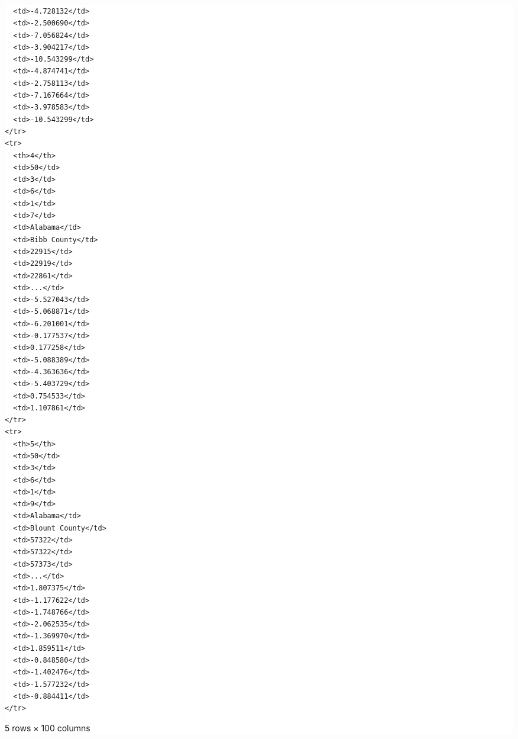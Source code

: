       <td>-4.728132</td>
      <td>-2.500690</td>
      <td>-7.056824</td>
      <td>-3.904217</td>
      <td>-10.543299</td>
      <td>-4.874741</td>
      <td>-2.758113</td>
      <td>-7.167664</td>
      <td>-3.978583</td>
      <td>-10.543299</td>
    </tr>
    <tr>
      <th>4</th>
      <td>50</td>
      <td>3</td>
      <td>6</td>
      <td>1</td>
      <td>7</td>
      <td>Alabama</td>
      <td>Bibb County</td>
      <td>22915</td>
      <td>22919</td>
      <td>22861</td>
      <td>...</td>
      <td>-5.527043</td>
      <td>-5.068871</td>
      <td>-6.201001</td>
      <td>-0.177537</td>
      <td>0.177258</td>
      <td>-5.088389</td>
      <td>-4.363636</td>
      <td>-5.403729</td>
      <td>0.754533</td>
      <td>1.107861</td>
    </tr>
    <tr>
      <th>5</th>
      <td>50</td>
      <td>3</td>
      <td>6</td>
      <td>1</td>
      <td>9</td>
      <td>Alabama</td>
      <td>Blount County</td>
      <td>57322</td>
      <td>57322</td>
      <td>57373</td>
      <td>...</td>
      <td>1.807375</td>
      <td>-1.177622</td>
      <td>-1.748766</td>
      <td>-2.062535</td>
      <td>-1.369970</td>
      <td>1.859511</td>
      <td>-0.848580</td>
      <td>-1.402476</td>
      <td>-1.577232</td>
      <td>-0.884411</td>
    </tr>
  </tbody>
</table>
<p>5 rows × 100 columns</p>
</div>
